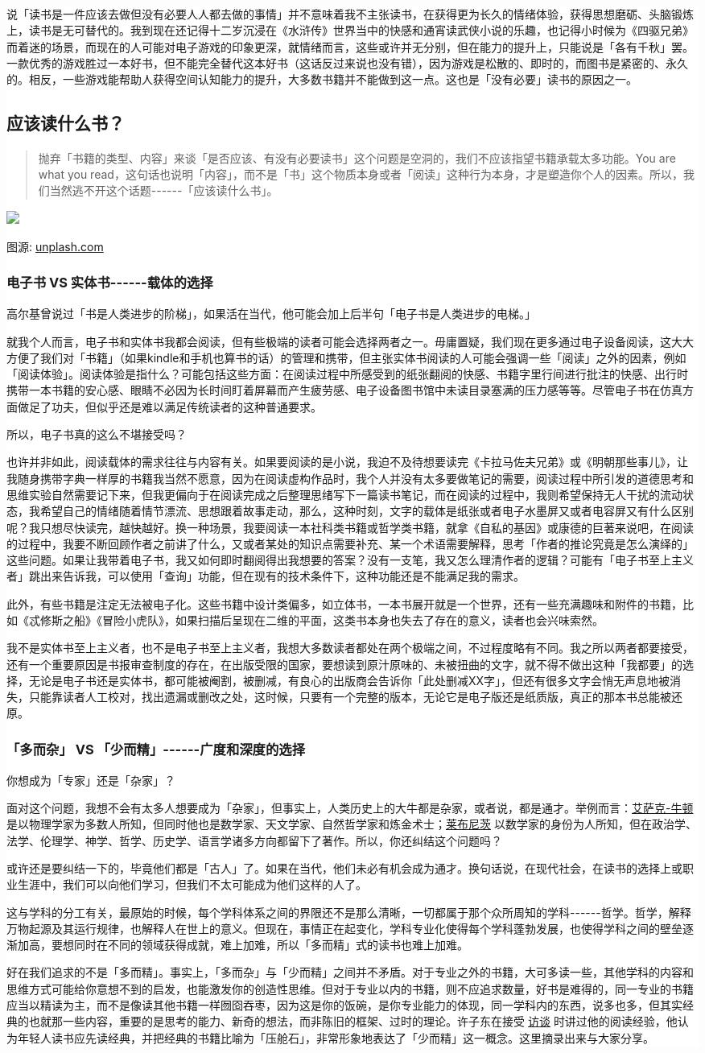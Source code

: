 说「读书是一件应该去做但没有必要人人都去做的事情」并不意味着我不主张读书，在获得更为长久的情绪体验，获得思想磨砺、头脑锻炼上，读书是无可替代的。我到现在还记得十二岁沉浸在《水浒传》世界当中的快感和通宵读武侠小说的乐趣，也记得小时候为《四驱兄弟》而着迷的场景，而现在的人可能对电子游戏的印象更深，就情绪而言，这些或许并无分别，但在能力的提升上，只能说是「各有千秋」罢。一款优秀的游戏胜过一本好书，但不能完全替代这本好书（这话反过来说也没有错），因为游戏是松散的、即时的，而图书是紧密的、永久的。相反，一些游戏能帮助人获得空间认知能力的提升，大多数书籍并不能做到这一点。这也是「没有必要」读书的原因之一。

应该读什么书？
-------

> 抛弃「书籍的类型、内容」来谈「是否应该、有没有必要读书」这个问题是空洞的，我们不应该指望书籍承载太多功能。You are what you read，这句话也说明「内容」，而不是「书」这个物质本身或者「阅读」这种行为本身，才是塑造你个人的因素。所以，我们当然逃不开这个话题------「应该读什么书」。

![](https://cdn.sspai.com/2021/04/19/643aafde2513b443c117711937467a52.jpg?imageView2/2/w/1120/q/90/interlace/1/ignore-error/1)

图源: [unplash.com](https://unsplash.com/photos/XqXJJhK-c08)

### 电子书 VS 实体书------载体的选择

高尔基曾说过「书是人类进步的阶梯」，如果活在当代，他可能会加上后半句「电子书是人类进步的电梯。」

就我个人而言，电子书和实体书我都会阅读，但有些极端的读者可能会选择两者之一。毋庸置疑，我们现在更多通过电子设备阅读，这大大方便了我们对「书籍」（如果kindle和手机也算书的话）的管理和携带，但主张实体书阅读的人可能会强调一些「阅读」之外的因素，例如「阅读体验」。阅读体验是指什么？可能包括这些方面：在阅读过程中所感受到的纸张翻阅的快感、书籍字里行间进行批注的快感、出行时携带一本书籍的安心感、眼睛不必因为长时间盯着屏幕而产生疲劳感、电子设备图书馆中未读目录塞满的压力感等等。尽管电子书在仿真方面做足了功夫，但似乎还是难以满足传统读者的这种普通要求。

所以，电子书真的这么不堪接受吗？

也许并非如此，阅读载体的需求往往与内容有关。如果要阅读的是小说，我迫不及待想要读完《卡拉马佐夫兄弟》或《明朝那些事儿》，让我随身携带字典一样厚的书籍我当然不愿意，因为在阅读虚构作品时，我个人并没有太多要做笔记的需要，阅读过程中所引发的道德思考和思维实验自然需要记下来，但我更偏向于在阅读完成之后整理思绪写下一篇读书笔记，而在阅读的过程中，我则希望保持无人干扰的流动状态，我希望自己的情绪随着情节漂流、思想跟着故事走动，那么，这种时刻，文字的载体是纸张或者电子水墨屏又或者电容屏又有什么区别呢？我只想尽快读完，越快越好。换一种场景，我要阅读一本社科类书籍或哲学类书籍，就拿《自私的基因》或康德的巨著来说吧，在阅读的过程中，我要不断回顾作者之前讲了什么，又或者某处的知识点需要补充、某一个术语需要解释，思考「作者的推论究竟是怎么演绎的」这些问题。如果让我带着电子书，我又如何即时翻阅得出我想要的答案？没有一支笔，我又怎么理清作者的逻辑？可能有「电子书至上主义者」跳出来告诉我，可以使用「查询」功能，但在现有的技术条件下，这种功能还是不能满足我的需求。

此外，有些书籍是注定无法被电子化。这些书籍中设计类偏多，如立体书，一本书展开就是一个世界，还有一些充满趣味和附件的书籍，比如《忒修斯之船》《冒险小虎队》，如果扫描后呈现在二维的平面，这类书本身也失去了存在的意义，读者也会兴味索然。

我不是实体书至上主义者，也不是电子书至上主义者，我想大多数读者都处在两个极端之间，不过程度略有不同。我之所以两者都要接受，还有一个重要原因是书报审查制度的存在，在出版受限的国家，要想读到原汁原味的、未被扭曲的文字，就不得不做出这种「我都要」的选择，无论是电子书还是实体书，都可能被阉割，被删减，有良心的出版商会告诉你「此处删减XX字」，但还有很多文字会悄无声息地被消失，只能靠读者人工校对，找出遗漏或删改之处，这时候，只要有一个完整的版本，无论它是电子版还是纸质版，真正的那本书总能被还原。

### 「多而杂」 VS 「少而精」------广度和深度的选择

你想成为「专家」还是「杂家」？

面对这个问题，我想不会有太多人想要成为「杂家」，但事实上，人类历史上的大牛都是杂家，或者说，都是通才。举例而言：[艾萨克-牛顿](https://zh.wikipedia.org/wiki/%E8%89%BE%E8%90%A8%E5%85%8B%C2%B7%E7%89%9B%E9%A1%BF) 是以物理学家为多数人所知，但同时他也是数学家、天文学家、自然哲学家和炼金术士；[莱布尼茨](https://zh.wikipedia.org/wiki/%E6%88%88%E7%89%B9%E5%BC%97%E9%87%8C%E5%BE%B7%C2%B7%E8%8E%B1%E5%B8%83%E5%B0%BC%E8%8C%A8) 以数学家的身份为人所知，但在政治学、法学、伦理学、神学、哲学、历史学、语言学诸多方向都留下了著作。所以，你还纠结这个问题吗？

或许还是要纠结一下的，毕竟他们都是「古人」了。如果在当代，他们未必有机会成为通才。换句话说，在现代社会，在读书的选择上或职业生涯中，我们可以向他们学习，但我们不太可能成为他们这样的人了。

这与学科的分工有关，最原始的时候，每个学科体系之间的界限还不是那么清晰，一切都属于那个众所周知的学科------哲学。哲学，解释万物起源及其运行规律，也解释人在世上的意义。但现在，事情正在起变化，学科专业化使得每个学科蓬勃发展，也使得学科之间的壁垒逐渐加高，要想同时在不同的领域获得成就，难上加难，所以「多而精」式的读书也难上加难。

好在我们追求的不是「多而精」。事实上，「多而杂」与「少而精」之间并不矛盾。对于专业之外的书籍，大可多读一些，其他学科的内容和思维方式可能给你意想不到的启发，也能激发你的创造性思维。但对于专业以内的书籍，则不应追求数量，好书是难得的，同一专业的书籍应当以精读为主，而不是像读其他书籍一样囫囵吞枣，因为这是你的饭碗，是你专业能力的体现，同一学科内的东西，说多也多，但其实经典的也就那一些内容，重要的是思考的能力、新奇的想法，而非陈旧的框架、过时的理论。许子东在接受 [访谈](https://www.163.com/dy/article/FJJCGI1B052182I6.html) 时讲过他的阅读经验，他认为年轻人读书应先读经典，并把经典的书籍比喻为「压舱石」，非常形象地表达了「少而精」这一概念。这里摘录出来与大家分享。
